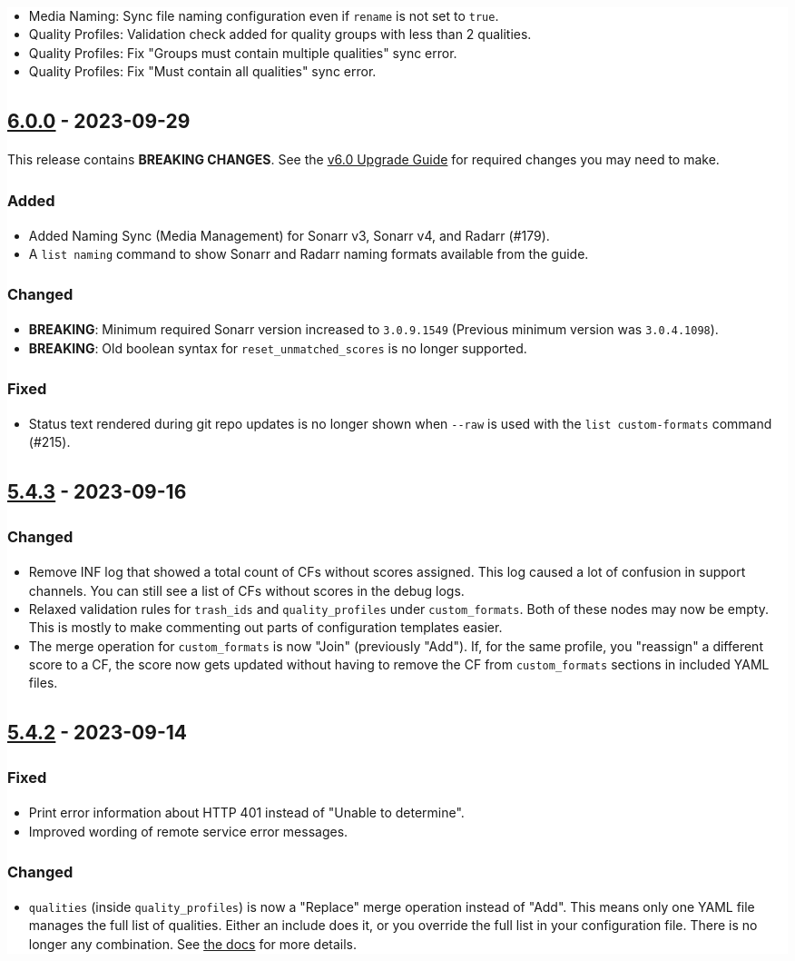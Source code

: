 - Media Naming: Sync file naming configuration even if `rename` is not set to `true`.
- Quality Profiles: Validation check added for quality groups with less than 2 qualities.
- Quality Profiles: Fix "Groups must contain multiple qualities" sync error.
- Quality Profiles: Fix "Must contain all qualities" sync error.

## [6.0.0] - 2023-09-29

This release contains **BREAKING CHANGES**. See the [v6.0 Upgrade Guide][breaking6] for required
changes you may need to make.

[breaking6]: https://recyclarr.dev/wiki/upgrade-guide/v6.0/

### Added

- Added Naming Sync (Media Management) for Sonarr v3, Sonarr v4, and Radarr (#179).
- A `list naming` command to show Sonarr and Radarr naming formats available from the guide.

### Changed

- **BREAKING**: Minimum required Sonarr version increased to `3.0.9.1549` (Previous minimum version
  was `3.0.4.1098`).
- **BREAKING**: Old boolean syntax for `reset_unmatched_scores` is no longer supported.

### Fixed

- Status text rendered during git repo updates is no longer shown when `--raw` is used with the
  `list custom-formats` command (#215).

## [5.4.3] - 2023-09-16

### Changed

- Remove INF log that showed a total count of CFs without scores assigned. This log caused a lot of
  confusion in support channels. You can still see a list of CFs without scores in the debug logs.
- Relaxed validation rules for `trash_ids` and `quality_profiles` under `custom_formats`. Both of
  these nodes may now be empty. This is mostly to make commenting out parts of configuration
  templates easier.
- The merge operation for `custom_formats` is now "Join" (previously "Add"). If, for the same
  profile, you "reassign" a different score to a CF, the score now gets updated without having to
  remove the CF from `custom_formats` sections in included YAML files.

## [5.4.2] - 2023-09-14

### Fixed

- Print error information about HTTP 401 instead of "Unable to determine".
- Improved wording of remote service error messages.

### Changed

- `qualities` (inside `quality_profiles`) is now a "Replace" merge operation instead of "Add". This
  means only one YAML file manages the full list of qualities. Either an include does it, or you
  override the full list in your configuration file. There is no longer any combination. See [the
  docs][qualitiesmerge] for more details.


[qp_rename]: https://recyclarr.dev/wiki/upgrade-guide/v8.0/#assign-scores-to
[9738]: https://github.com/Radarr/Radarr/issues/9738
[breaking7]: https://recyclarr.dev/wiki/upgrade-guide/v7.0/
[NO_COLOR]: https://no-color.org/
[qualitiesmerge]: https://recyclarr.dev/wiki/behavior/include/#managing-qualities
[includes]: https://recyclarr.dev/wiki/yaml/config-reference/include/
[listoption]: http://recyclarr.dev/wiki/cli/config/list/templates/#include
[configmerge]: https://recyclarr.dev/wiki/yaml/config-examples/#merge-single-instance
[except]: https://recyclarr.dev/wiki/yaml/config-reference/#qp-reset-unmatched-scores
[resetdeprecate]: https://recyclarr.dev/wiki/upgrade-guide/v6.0/#breaking-changes
[breaking5]: https://recyclarr.dev/wiki/upgrade-guide/v5.0
[breaking4]: https://recyclarr.dev/wiki/upgrade-guide/v4.0
[breaking3]: https://recyclarr.dev/wiki/upgrade-guide/upgrade-guide-v3.0
[yaml-config]: https://recyclarr.dev/wiki/file-structure#directory-configs
[secrets]: https://recyclarr.dev/wiki/reference/secrets-reference
[dockerhub]: https://hub.docker.com/r/recyclarr/recyclarr
[CVE-2018-8292]: https://avd.aquasec.com/nvd/cve-2018-8292
[CVE-2019-0980]: https://avd.aquasec.com/nvd/cve-2019-0980
[CVE-2019-0981]: https://avd.aquasec.com/nvd/cve-2019-0981
[CVE-2019-0820]: https://avd.aquasec.com/nvd/cve-2019-0820
[CVE-2019-0657]: https://avd.aquasec.com/nvd/cve-2019-0657
[Settings Reference]: https://recyclarr.dev/wiki/reference/settings-reference
[Docker]: https://recyclarr.dev/wiki/installation/docker
[appdata]: https://recyclarr.dev/wiki/file-structure
[#17]: https://github.com/recyclarr/recyclarr/issues/17
[Upgrade Guide]: https://recyclarr.dev/wiki/upgrade-guide/upgrade-guide-v2.0
[sonarrjson]: https://github.com/TRaSH-/Guides/tree/master/docs/json/sonarr
[Migration System]: https://recyclarr.dev/wiki/migration
[setref]: https://recyclarr.dev/wiki/reference/settings-reference
[#20]: https://github.com/recyclarr/recyclarr/issues/20
[#15]: https://github.com/recyclarr/recyclarr/issues/15
[#16]: https://github.com/recyclarr/recyclarr/issues/16
[Ready to Run]: https://docs.microsoft.com/en-us/dotnet/core/deploying/ready-to-run
[Configuration Reference]: https://recyclarr.dev/wiki/reference/config-reference
[Unreleased]: https://github.com/recyclarr/recyclarr/compare/v7.3.0...HEAD
[7.3.0]: https://github.com/recyclarr/recyclarr/compare/v7.2.4...v7.3.0
[7.2.4]: https://github.com/recyclarr/recyclarr/compare/v7.2.3...v7.2.4
[7.2.3]: https://github.com/recyclarr/recyclarr/compare/v7.2.2...v7.2.3
[7.2.2]: https://github.com/recyclarr/recyclarr/compare/v7.2.1...v7.2.2
[7.2.1]: https://github.com/recyclarr/recyclarr/compare/v7.2.0...v7.2.1
[7.2.0]: https://github.com/recyclarr/recyclarr/compare/v7.1.1...v7.2.0
[7.1.1]: https://github.com/recyclarr/recyclarr/compare/v7.1.0...v7.1.1
[7.1.0]: https://github.com/recyclarr/recyclarr/compare/v7.0.0...v7.1.0
[7.0.0]: https://github.com/recyclarr/recyclarr/compare/v6.0.2...v7.0.0
[6.0.2]: https://github.com/recyclarr/recyclarr/compare/v6.0.1...v6.0.2
[6.0.1]: https://github.com/recyclarr/recyclarr/compare/v6.0.0...v6.0.1
[6.0.0]: https://github.com/recyclarr/recyclarr/compare/v5.4.3...v6.0.0
[5.4.3]: https://github.com/recyclarr/recyclarr/compare/v5.4.2...v5.4.3
[5.4.2]: https://github.com/recyclarr/recyclarr/compare/v5.4.1...v5.4.2
[5.4.1]: https://github.com/recyclarr/recyclarr/compare/v5.4.0...v5.4.1
[5.4.0]: https://github.com/recyclarr/recyclarr/compare/v5.3.1...v5.4.0
[5.3.1]: https://github.com/recyclarr/recyclarr/compare/v5.3.0...v5.3.1
[5.3.0]: https://github.com/recyclarr/recyclarr/compare/v5.2.1...v5.3.0
[5.2.1]: https://github.com/recyclarr/recyclarr/compare/v5.2.0...v5.2.1
[5.2.0]: https://github.com/recyclarr/recyclarr/compare/v5.1.1...v5.2.0
[5.1.1]: https://github.com/recyclarr/recyclarr/compare/v5.1.0...v5.1.1
[5.1.0]: https://github.com/recyclarr/recyclarr/compare/v5.0.3...v5.1.0
[5.0.3]: https://github.com/recyclarr/recyclarr/compare/v5.0.2...v5.0.3
[5.0.2]: https://github.com/recyclarr/recyclarr/compare/v5.0.1...v5.0.2
[5.0.1]: https://github.com/recyclarr/recyclarr/compare/v5.0.0...v5.0.1
[5.0.0]: https://github.com/recyclarr/recyclarr/compare/v4.4.1...v5.0.0
[4.4.1]: https://github.com/recyclarr/recyclarr/compare/v4.4.0...v4.4.1
[4.4.0]: https://github.com/recyclarr/recyclarr/compare/v4.3.0...v4.4.0
[4.3.0]: https://github.com/recyclarr/recyclarr/compare/v4.2.0...v4.3.0
[4.2.0]: https://github.com/recyclarr/recyclarr/compare/v4.1.3...v4.2.0
[4.1.3]: https://github.com/recyclarr/recyclarr/compare/v4.1.2...v4.1.3
[4.1.2]: https://github.com/recyclarr/recyclarr/compare/v4.1.1...v4.1.2
[4.1.1]: https://github.com/recyclarr/recyclarr/compare/v4.1.0...v4.1.1
[4.1.0]: https://github.com/recyclarr/recyclarr/compare/v4.0.2...v4.1.0
[4.0.2]: https://github.com/recyclarr/recyclarr/compare/v4.0.1...v4.0.2
[4.0.1]: https://github.com/recyclarr/recyclarr/compare/v4.0.0...v4.0.1
[4.0.0]: https://github.com/recyclarr/recyclarr/compare/v3.1.0...v4.0.0
[3.1.0]: https://github.com/recyclarr/recyclarr/compare/v3.0.0...v3.1.0
[3.0.0]: https://github.com/recyclarr/recyclarr/compare/v2.6.1...v3.0.0
[2.6.1]: https://github.com/recyclarr/recyclarr/compare/v2.6.0...v2.6.1
[2.6.0]: https://github.com/recyclarr/recyclarr/compare/v2.5.0...v2.6.0
[2.5.0]: https://github.com/recyclarr/recyclarr/compare/v2.4.1...v2.5.0
[2.4.1]: https://github.com/recyclarr/recyclarr/compare/v2.4.0...v2.4.1
[2.4.0]: https://github.com/recyclarr/recyclarr/compare/v2.3.1...v2.4.0
[2.3.1]: https://github.com/recyclarr/recyclarr/compare/v2.3.0...v2.3.1
[2.3.0]: https://github.com/recyclarr/recyclarr/compare/v2.2.1...v2.3.0
[2.2.1]: https://github.com/recyclarr/recyclarr/compare/v2.2.0...v2.2.1
[2.2.0]: https://github.com/recyclarr/recyclarr/compare/v2.1.2...v2.2.0
[2.1.2]: https://github.com/recyclarr/recyclarr/compare/v2.1.1...v2.1.2
[2.1.1]: https://github.com/recyclarr/recyclarr/compare/v2.1.0...v2.1.1
[2.1.0]: https://github.com/recyclarr/recyclarr/compare/v2.0.2...v2.1.0
[2.0.2]: https://github.com/recyclarr/recyclarr/compare/v2.0.1...v2.0.2
[2.0.1]: https://github.com/recyclarr/recyclarr/compare/v2.0.0...v2.0.1
[2.0.0]: https://github.com/recyclarr/recyclarr/compare/v1.8.2...v2.0.0
[1.8.2]: https://github.com/recyclarr/recyclarr/compare/v1.8.1...v1.8.2
[1.8.1]: https://github.com/recyclarr/recyclarr/compare/v1.8.0...v1.8.1
[1.8.0]: https://github.com/recyclarr/recyclarr/compare/v1.7.0...v1.8.0
[1.7.0]: https://github.com/recyclarr/recyclarr/compare/v1.6.6...v1.7.0
[1.6.6]: https://github.com/recyclarr/recyclarr/compare/v1.6.5...v1.6.6
[1.6.5]: https://github.com/recyclarr/recyclarr/compare/v1.6.4...v1.6.5
[1.6.4]: https://github.com/recyclarr/recyclarr/compare/v1.6.3...v1.6.4
[1.6.3]: https://github.com/recyclarr/recyclarr/compare/v1.6.2...v1.6.3
[1.6.2]: https://github.com/recyclarr/recyclarr/compare/v1.6.1...v1.6.2
[1.6.1]: https://github.com/recyclarr/recyclarr/compare/v1.6.0...v1.6.1
[1.6.0]: https://github.com/recyclarr/recyclarr/compare/v1.5.1...v1.6.0
[1.5.1]: https://github.com/recyclarr/recyclarr/compare/v1.5.0...v1.5.1
[1.5.0]: https://github.com/recyclarr/recyclarr/compare/v1.4.2...v1.5.0
[1.4.2]: https://github.com/recyclarr/recyclarr/compare/v1.4.1...v1.4.2
[1.4.1]: https://github.com/recyclarr/recyclarr/compare/v1.4.0...v1.4.1
[1.4.0]: https://github.com/recyclarr/recyclarr/compare/v1.3.3...v1.4.0
[1.3.3]: https://github.com/recyclarr/recyclarr/compare/v1.3.2...v1.3.3
[1.3.2]: https://github.com/recyclarr/recyclarr/compare/v1.3.1...v1.3.2
[1.3.1]: https://github.com/recyclarr/recyclarr/compare/v1.3.0...v1.3.1
[1.3.0]: https://github.com/recyclarr/recyclarr/compare/v1.2.0...v1.3.0
[1.2.0]: https://github.com/recyclarr/recyclarr/compare/v1.1.0...v1.2.0
[1.1.0]: https://github.com/recyclarr/recyclarr/compare/v1.0.0...v1.1.0
[1.0.0]: https://github.com/recyclarr/recyclarr/compare/v0.1.0...v1.0.0